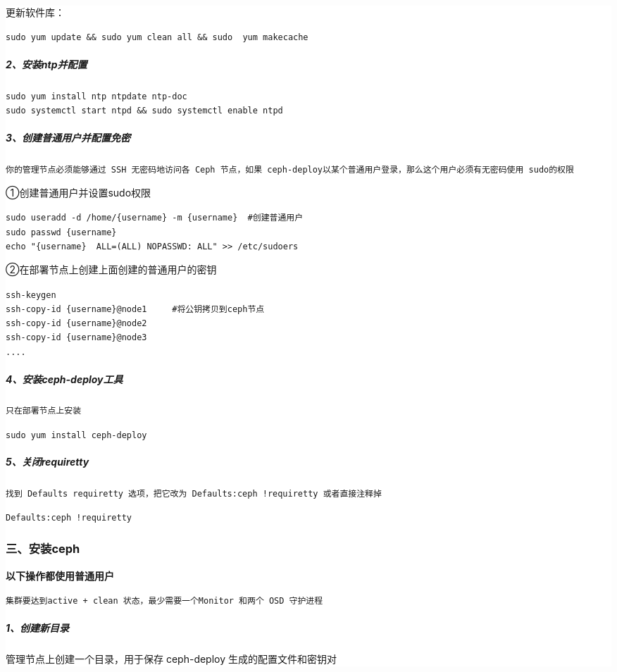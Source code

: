 更新软件库：

```
sudo yum update && sudo yum clean all && sudo  yum makecache
```

##### 2、安装ntp并配置

```
sudo yum install ntp ntpdate ntp-doc
sudo systemctl start ntpd && sudo systemctl enable ntpd
```

##### 3、创建普通用户并配置免密

`你的管理节点必须能够通过 SSH 无密码地访问各 Ceph 节点，如果 ceph-deploy以某个普通用户登录，那么这个用户必须有无密码使用 sudo的权限`

①创建普通用户并设置sudo权限

```
sudo useradd -d /home/{username} -m {username}  #创建普通用户
sudo passwd {username}
echo "{username}  ALL=(ALL) NOPASSWD: ALL" >> /etc/sudoers
```

②在部署节点上创建上面创建的普通用户的密钥

```
ssh-keygen
ssh-copy-id {username}@node1     #将公钥拷贝到ceph节点
ssh-copy-id {username}@node2
ssh-copy-id {username}@node3
....
```

##### 4、安装ceph-deploy工具

`只在部署节点上安装`

```
sudo yum install ceph-deploy
```

##### 5、关闭requiretty

`找到 Defaults requiretty 选项，把它改为 Defaults:ceph !requiretty 或者直接注释掉`

```
Defaults:ceph !requiretty 
```

### 三、安装ceph

**以下操作都使用普通用户**

`集群要达到active + clean 状态，最少需要一个Monitor 和两个 OSD 守护进程`

##### 1、创建新目录

管理节点上创建一个目录，用于保存 ceph-deploy 生成的配置文件和密钥对
